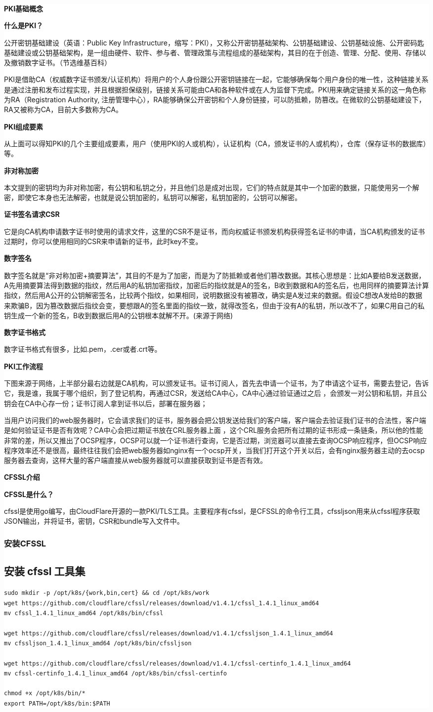 **PKI基础概念**

**什么是PKI？**

公开密钥基础建设（英语：Public Key Infrastructure，缩写：PKI），又称公开密钥基础架构、公钥基础建设、公钥基础设施、公开密码匙基础建设或公钥基础架构，是一组由硬件、软件、参与者、管理政策与流程组成的基础架构，其目的在于创造、管理、分配、使用、存储以及撤销数字证书。（节选维基百科）

PKI是借助CA（权威数字证书颁发/认证机构）将用户的个人身份跟公开密钥链接在一起，它能够确保每个用户身份的唯一性，这种链接关系是通过注册和发布过程实现，并且根据担保级别，链接关系可能由CA和各种软件或在人为监督下完成。PKI用来确定链接关系的这一角色称为RA（Registration Authority, 注册管理中心），RA能够确保公开密钥和个人身份链接，可以防抵赖，防篡改。在微软的公钥基础建设下，RA又被称为CA，目前大多数称为CA。

**PKI组成要素**

从上面可以得知PKI的几个主要组成要素，用户（使用PKI的人或机构），认证机构（CA，颁发证书的人或机构），仓库（保存证书的数据库）等。

**非对称加密**

本文提到的密钥均为非对称加密，有公钥和私钥之分，并且他们总是成对出现，它们的特点就是其中一个加密的数据，只能使用另一个解密，即使它本身也无法解密，也就是说公钥加密的，私钥可以解密，私钥加密的，公钥可以解密。

**证书签名请求CSR**

它是向CA机构申请数字证书时使用的请求文件，这里的CSR不是证书，而向权威证书颁发机构获得签名证书的申请，当CA机构颁发的证书过期时，你可以使用相同的CSR来申请新的证书，此时key不变。

**数字签名**

数字签名就是“非对称加密+摘要算法”，其目的不是为了加密，而是为了防抵赖或者他们篡改数据。其核心思想是：比如A要给B发送数据，A先用摘要算法得到数据的指纹，然后用A的私钥加密指纹，加密后的指纹就是A的签名，B收到数据和A的签名后，也用同样的摘要算法计算指纹，然后用A公开的公钥解密签名，比较两个指纹，如果相同，说明数据没有被篡改，确实是A发过来的数据。假设C想改A发给B的数据来欺骗B，因为篡改数据后指纹会变，要想跟A的签名里面的指纹一致，就得改签名，但由于没有A的私钥，所以改不了，如果C用自己的私钥生成一个新的签名，B收到数据后用A的公钥根本就解不开。(来源于网络)

**数字证书格式**

数字证书格式有很多，比如.pem，.cer或者.crt等。

**PKI工作流程**

下图来源于网络，上半部分最右边就是CA机构，可以颁发证书。证书订阅人，首先去申请一个证书，为了申请这个证书，需要去登记，告诉它，我是谁，我属于哪个组织，到了登记机构，再通过CSR，发送给CA中心，CA中心通过验证通过之后 ，会颁发一对公钥和私钥，并且公钥会在CA中心存一份；证书订阅人拿到证书以后，部署在服务器；

当用户访问我们的web服务器时，它会请求我们的证书，服务器会把公钥发送给我们的客户端，客户端会去验证我们证书的合法性，客户端是如何验证证书是否有效呢？CA中心会把过期证书放在CRL服务器上面 ，这个CRL服务会把所有过期的证书形成一条链条，所以他的性能非常的差，所以又推出了OCSP程序，OCSP可以就一个证书进行查询，它是否过期，浏览器可以直接去查询OCSP响应程序，但OCSP响应程序效率还不是很高，最终往往我们会把web服务器如nginx有一个ocsp开关，当我们打开这个开关以后，会有nginx服务器主动的去ocsp服务器去查询，这样大量的客户端直接从web服务器就可以直接获取到证书是否有效。

**CFSSL介绍**

**CFSSL是什么？**

cfssl是使用go编写，由CloudFlare开源的一款PKI/TLS工具。主要程序有cfssl，是CFSSL的命令行工具，cfssljson用来从cfssl程序获取JSON输出，并将证书，密钥，CSR和bundle写入文件中。

### 安装CFSSL

## 安装 cfssl 工具集

```
sudo mkdir -p /opt/k8s/{work,bin,cert} && cd /opt/k8s/work
wget https://github.com/cloudflare/cfssl/releases/download/v1.4.1/cfssl_1.4.1_linux_amd64
mv cfssl_1.4.1_linux_amd64 /opt/k8s/bin/cfssl

wget https://github.com/cloudflare/cfssl/releases/download/v1.4.1/cfssljson_1.4.1_linux_amd64
mv cfssljson_1.4.1_linux_amd64 /opt/k8s/bin/cfssljson

wget https://github.com/cloudflare/cfssl/releases/download/v1.4.1/cfssl-certinfo_1.4.1_linux_amd64
mv cfssl-certinfo_1.4.1_linux_amd64 /opt/k8s/bin/cfssl-certinfo

chmod +x /opt/k8s/bin/*
export PATH=/opt/k8s/bin:$PATH
```
